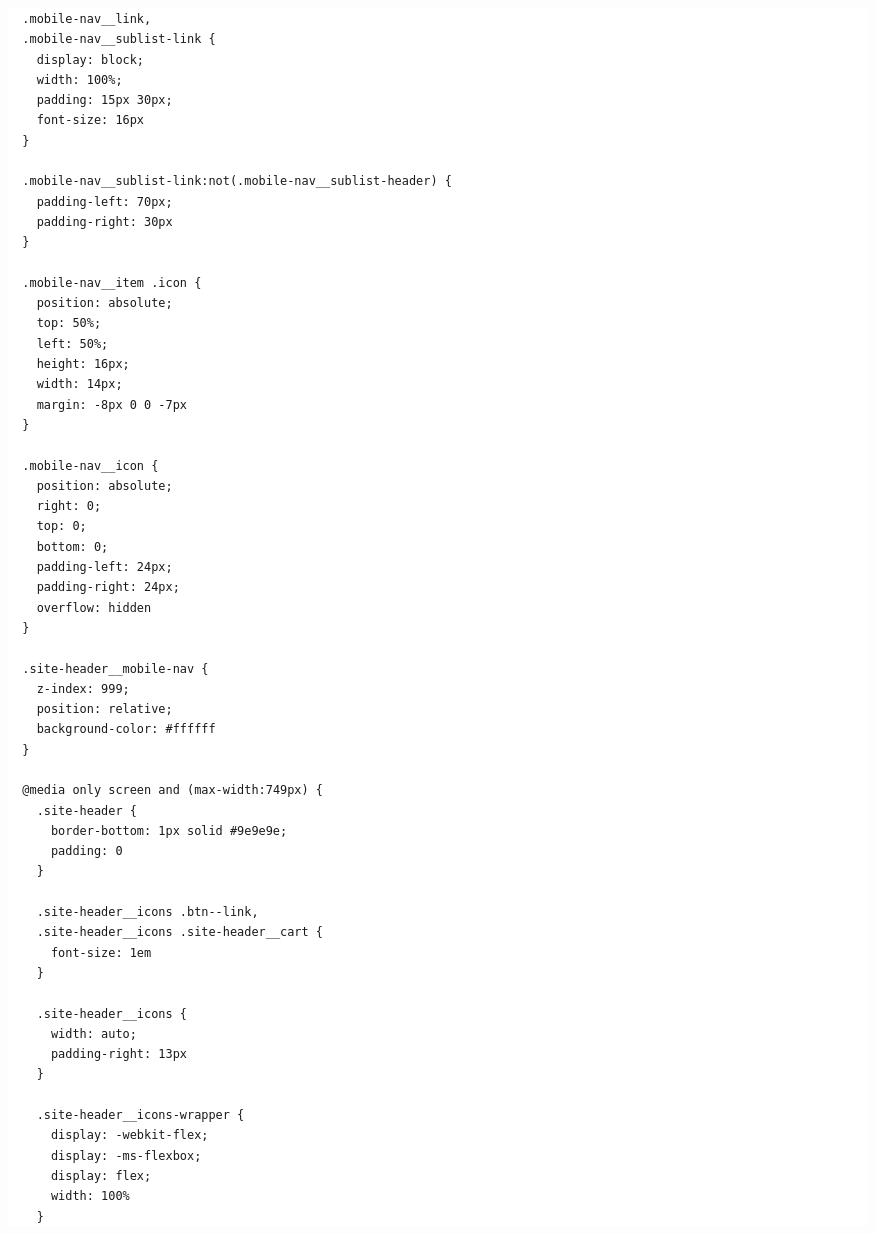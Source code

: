       .mobile-nav__link,
      .mobile-nav__sublist-link {
        display: block;
        width: 100%;
        padding: 15px 30px;
        font-size: 16px
      }

      .mobile-nav__sublist-link:not(.mobile-nav__sublist-header) {
        padding-left: 70px;
        padding-right: 30px
      }

      .mobile-nav__item .icon {
        position: absolute;
        top: 50%;
        left: 50%;
        height: 16px;
        width: 14px;
        margin: -8px 0 0 -7px
      }

      .mobile-nav__icon {
        position: absolute;
        right: 0;
        top: 0;
        bottom: 0;
        padding-left: 24px;
        padding-right: 24px;
        overflow: hidden
      }

      .site-header__mobile-nav {
        z-index: 999;
        position: relative;
        background-color: #ffffff
      }

      @media only screen and (max-width:749px) {
        .site-header {
          border-bottom: 1px solid #9e9e9e;
          padding: 0
        }

        .site-header__icons .btn--link,
        .site-header__icons .site-header__cart {
          font-size: 1em
        }

        .site-header__icons {
          width: auto;
          padding-right: 13px
        }

        .site-header__icons-wrapper {
          display: -webkit-flex;
          display: -ms-flexbox;
          display: flex;
          width: 100%
        }
